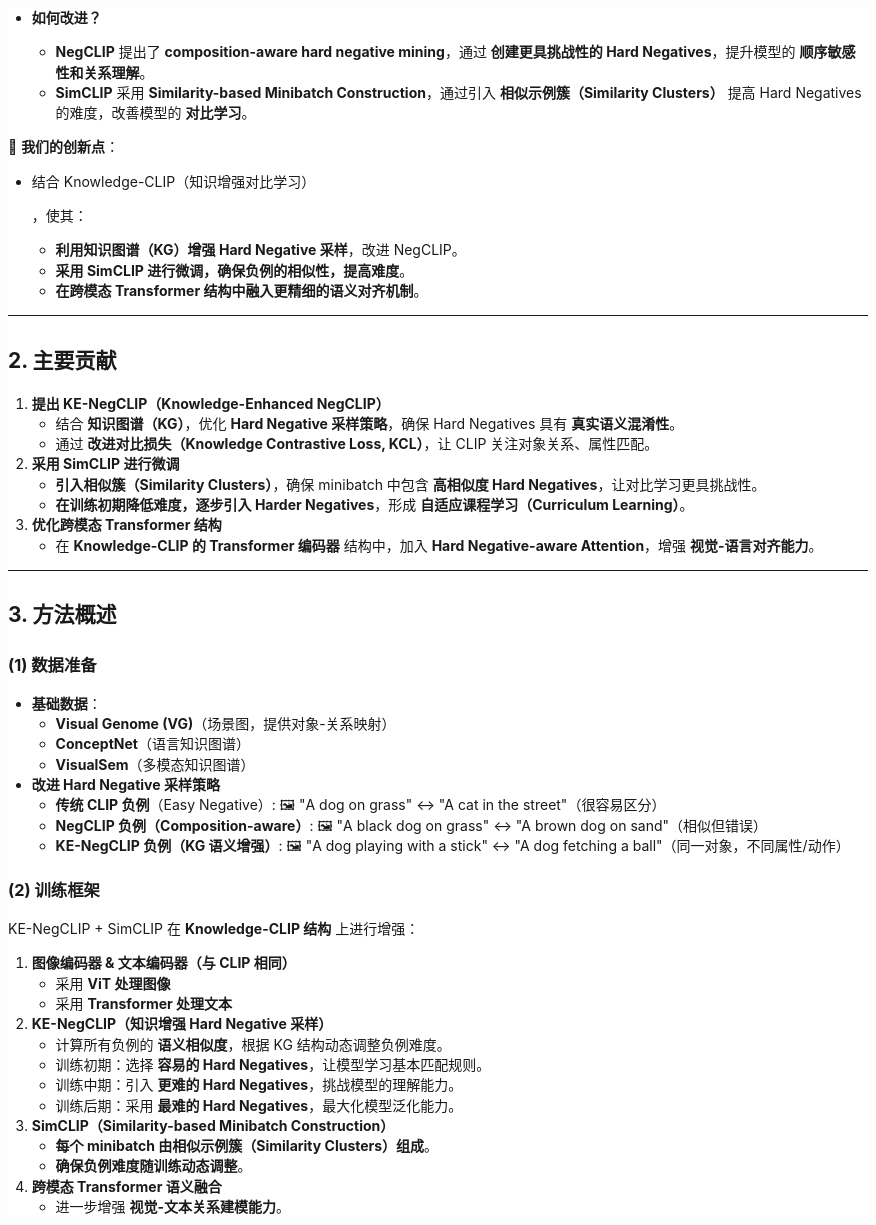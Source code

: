 - **如何改进？**

  - **NegCLIP** 提出了 **composition-aware hard negative mining**，通过 **创建更具挑战性的 Hard Negatives**，提升模型的 **顺序敏感性和关系理解**。
  - **SimCLIP** 采用 **Similarity-based Minibatch Construction**，通过引入 **相似示例簇（Similarity Clusters）** 提高 Hard Negatives 的难度，改善模型的 **对比学习**。

📌 **我们的创新点**：

- 结合 Knowledge-CLIP（知识增强对比学习）

  ，使其：

  - **利用知识图谱（KG）增强 Hard Negative 采样**，改进 NegCLIP。
  - **采用 SimCLIP 进行微调，确保负例的相似性，提高难度**。
  - **在跨模态 Transformer 结构中融入更精细的语义对齐机制**。

------

## **2. 主要贡献**

1. **提出 KE-NegCLIP（Knowledge-Enhanced NegCLIP）**
   - 结合 **知识图谱（KG）**，优化 **Hard Negative 采样策略**，确保 Hard Negatives 具有 **真实语义混淆性**。
   - 通过 **改进对比损失（Knowledge Contrastive Loss, KCL）**，让 CLIP 关注对象关系、属性匹配。
2. **采用 SimCLIP 进行微调**
   - **引入相似簇（Similarity Clusters）**，确保 minibatch 中包含 **高相似度 Hard Negatives**，让对比学习更具挑战性。
   - **在训练初期降低难度，逐步引入 Harder Negatives**，形成 **自适应课程学习（Curriculum Learning）**。
3. **优化跨模态 Transformer 结构**
   - 在 **Knowledge-CLIP 的 Transformer 编码器** 结构中，加入 **Hard Negative-aware Attention**，增强 **视觉-语言对齐能力**。

------

## **3. 方法概述**

### **(1) 数据准备**

- **基础数据**：
  - **Visual Genome (VG)**（场景图，提供对象-关系映射）
  - **ConceptNet**（语言知识图谱）
  - **VisualSem**（多模态知识图谱）
- **改进 Hard Negative 采样策略**
  - **传统 CLIP 负例**（Easy Negative）: 🖼 "A dog on grass" ↔ "A cat in the street"（很容易区分）
  - **NegCLIP 负例（Composition-aware）**: 🖼 "A black dog on grass" ↔ "A brown dog on sand"（相似但错误）
  - **KE-NegCLIP 负例（KG 语义增强）**: 🖼 "A dog playing with a stick" ↔ "A dog fetching a ball"（同一对象，不同属性/动作）

### **(2) 训练框架**

KE-NegCLIP + SimCLIP 在 **Knowledge-CLIP 结构** 上进行增强：

1. **图像编码器 & 文本编码器（与 CLIP 相同）**
   - 采用 **ViT 处理图像**
   - 采用 **Transformer 处理文本**
2. **KE-NegCLIP（知识增强 Hard Negative 采样）**
   - 计算所有负例的 **语义相似度**，根据 KG 结构动态调整负例难度。
   - 训练初期：选择 **容易的 Hard Negatives**，让模型学习基本匹配规则。
   - 训练中期：引入 **更难的 Hard Negatives**，挑战模型的理解能力。
   - 训练后期：采用 **最难的 Hard Negatives**，最大化模型泛化能力。
3. **SimCLIP（Similarity-based Minibatch Construction）**
   - **每个 minibatch 由相似示例簇（Similarity Clusters）组成**。
   - **确保负例难度随训练动态调整**。
4. **跨模态 Transformer 语义融合**
   - 进一步增强 **视觉-文本关系建模能力**。
